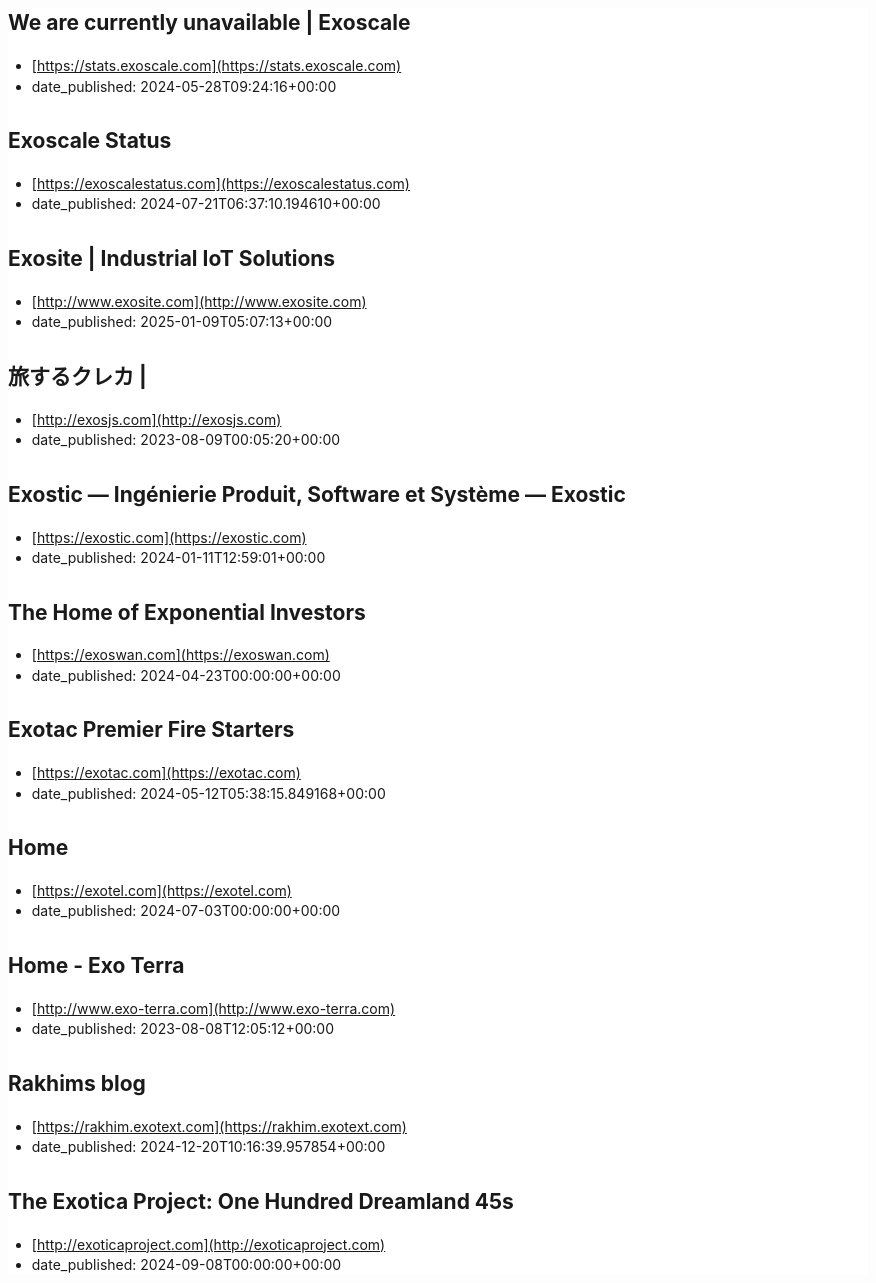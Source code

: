  ## We are currently unavailable | Exoscale
 - [https://stats.exoscale.com](https://stats.exoscale.com)
 - date_published: 2024-05-28T09:24:16+00:00

 ## Exoscale Status
 - [https://exoscalestatus.com](https://exoscalestatus.com)
 - date_published: 2024-07-21T06:37:10.194610+00:00

 ## Exosite | Industrial IoT Solutions
 - [http://www.exosite.com](http://www.exosite.com)
 - date_published: 2025-01-09T05:07:13+00:00

 ## 旅するクレカ |
 - [http://exosjs.com](http://exosjs.com)
 - date_published: 2023-08-09T00:05:20+00:00

 ## Exostic — Ingénierie Produit, Software et Système — Exostic
 - [https://exostic.com](https://exostic.com)
 - date_published: 2024-01-11T12:59:01+00:00

 ## The Home of Exponential Investors
 - [https://exoswan.com](https://exoswan.com)
 - date_published: 2024-04-23T00:00:00+00:00

 ## Exotac Premier Fire Starters
 - [https://exotac.com](https://exotac.com)
 - date_published: 2024-05-12T05:38:15.849168+00:00

 ## Home
 - [https://exotel.com](https://exotel.com)
 - date_published: 2024-07-03T00:00:00+00:00

 ## Home - Exo Terra
 - [http://www.exo-terra.com](http://www.exo-terra.com)
 - date_published: 2023-08-08T12:05:12+00:00

 ## Rakhims blog
 - [https://rakhim.exotext.com](https://rakhim.exotext.com)
 - date_published: 2024-12-20T10:16:39.957854+00:00

 ## The Exotica Project: One Hundred Dreamland 45s
 - [http://exoticaproject.com](http://exoticaproject.com)
 - date_published: 2024-09-08T00:00:00+00:00
